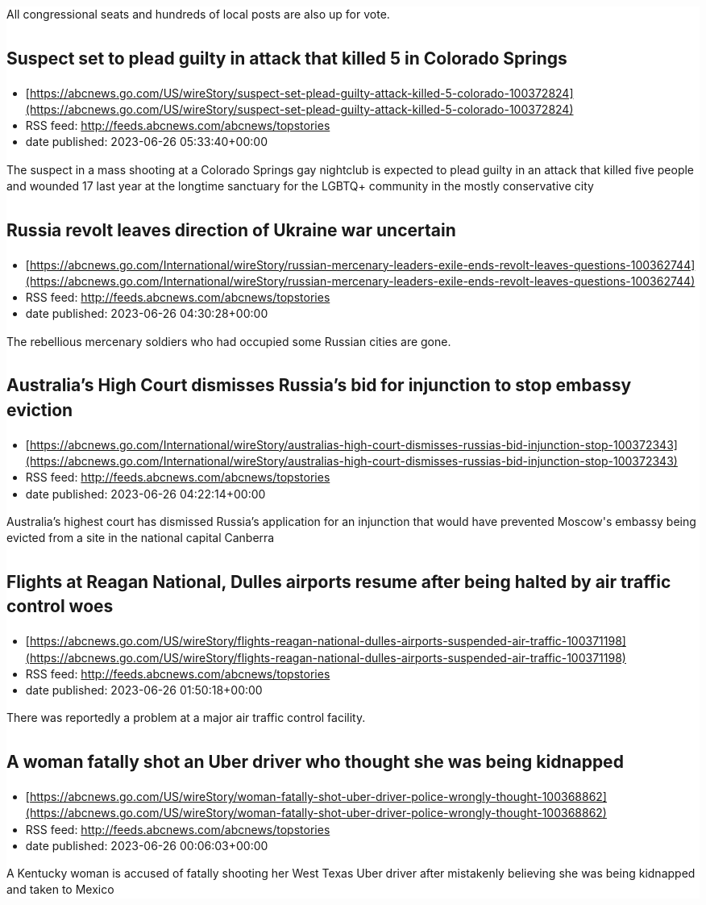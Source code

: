 All congressional seats and hundreds of local posts are also up for vote.

## Suspect set to plead guilty in attack that killed 5 in Colorado Springs
 - [https://abcnews.go.com/US/wireStory/suspect-set-plead-guilty-attack-killed-5-colorado-100372824](https://abcnews.go.com/US/wireStory/suspect-set-plead-guilty-attack-killed-5-colorado-100372824)
 - RSS feed: http://feeds.abcnews.com/abcnews/topstories
 - date published: 2023-06-26 05:33:40+00:00

The suspect in a mass shooting at a Colorado Springs gay nightclub is expected to plead guilty in an attack that killed five people and wounded 17 last year at the longtime sanctuary for the LGBTQ+ community in the mostly conservative city

## Russia revolt leaves direction of Ukraine war uncertain
 - [https://abcnews.go.com/International/wireStory/russian-mercenary-leaders-exile-ends-revolt-leaves-questions-100362744](https://abcnews.go.com/International/wireStory/russian-mercenary-leaders-exile-ends-revolt-leaves-questions-100362744)
 - RSS feed: http://feeds.abcnews.com/abcnews/topstories
 - date published: 2023-06-26 04:30:28+00:00

The rebellious mercenary soldiers who had occupied some Russian cities are gone.

## Australia’s High Court dismisses Russia’s bid for injunction to stop embassy eviction
 - [https://abcnews.go.com/International/wireStory/australias-high-court-dismisses-russias-bid-injunction-stop-100372343](https://abcnews.go.com/International/wireStory/australias-high-court-dismisses-russias-bid-injunction-stop-100372343)
 - RSS feed: http://feeds.abcnews.com/abcnews/topstories
 - date published: 2023-06-26 04:22:14+00:00

Australia&rsquo;s highest court has dismissed Russia&rsquo;s application for an injunction that would have prevented Moscow's embassy being evicted from a site in the national capital Canberra

## Flights at Reagan National, Dulles airports resume after being halted by air traffic control woes
 - [https://abcnews.go.com/US/wireStory/flights-reagan-national-dulles-airports-suspended-air-traffic-100371198](https://abcnews.go.com/US/wireStory/flights-reagan-national-dulles-airports-suspended-air-traffic-100371198)
 - RSS feed: http://feeds.abcnews.com/abcnews/topstories
 - date published: 2023-06-26 01:50:18+00:00

There was reportedly a problem at a major air traffic control facility.

## A woman fatally shot an Uber driver who thought she was being kidnapped
 - [https://abcnews.go.com/US/wireStory/woman-fatally-shot-uber-driver-police-wrongly-thought-100368862](https://abcnews.go.com/US/wireStory/woman-fatally-shot-uber-driver-police-wrongly-thought-100368862)
 - RSS feed: http://feeds.abcnews.com/abcnews/topstories
 - date published: 2023-06-26 00:06:03+00:00

A Kentucky woman is accused of fatally shooting her West Texas Uber driver after mistakenly believing she was being kidnapped and taken to Mexico

